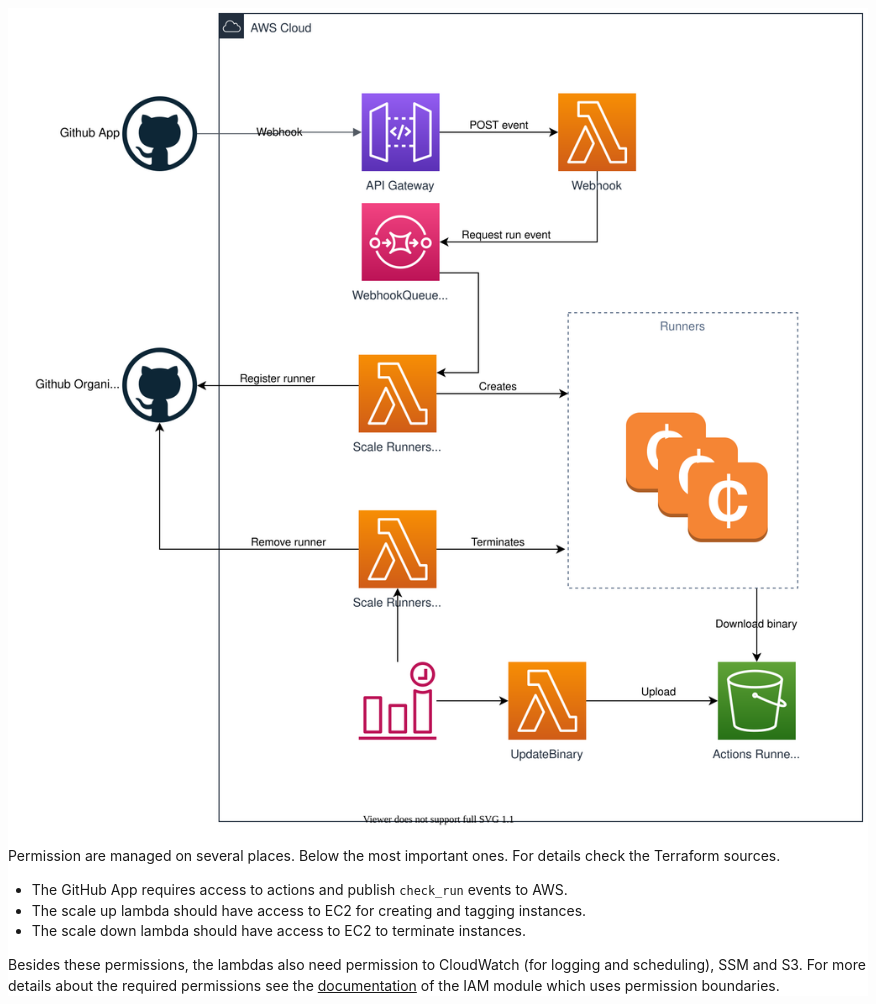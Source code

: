 ![Architecture](docs/component-overview.svg)

Permission are managed on several places. Below the most important ones. For details check the Terraform sources.

- The GitHub App requires access to actions and publish `check_run` events to AWS.
- The scale up lambda should have access to EC2 for creating and tagging instances.
- The scale down lambda should have access to EC2 to terminate instances.

Besides these permissions, the lambdas also need permission to CloudWatch (for logging and scheduling), SSM and S3. For more details about the required permissions see the [documentation](./modules/setup-iam-permissions/README.md) of the IAM module which uses permission boundaries.
